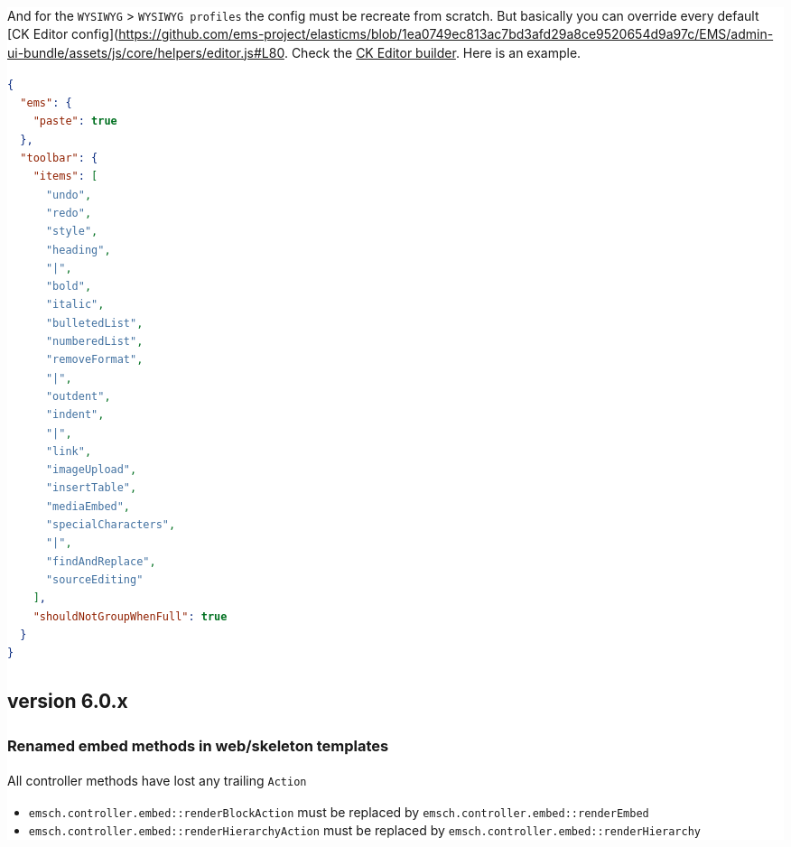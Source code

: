 
And for the `WYSIWYG` > `WYSIWYG profiles` the config must be recreate from scratch.
But basically you can override every default [CK Editor config](https://github.com/ems-project/elasticms/blob/1ea0749ec813ac7bd3afd29a8ce9520654d9a97c/EMS/admin-ui-bundle/assets/js/core/helpers/editor.js#L80. 
Check the [CK Editor builder](https://ckeditor.com/ckeditor-5/online-builder/).
Here is an example.

```json
{
  "ems": {
    "paste": true
  },
  "toolbar": {
    "items": [
      "undo",
      "redo",
      "style",
      "heading",
      "|",
      "bold",
      "italic",
      "bulletedList",
      "numberedList",
      "removeFormat",
      "|",
      "outdent",
      "indent",
      "|",
      "link",
      "imageUpload",
      "insertTable",
      "mediaEmbed",
      "specialCharacters",
      "|",
      "findAndReplace",
      "sourceEditing"
    ],
    "shouldNotGroupWhenFull": true
  }
}
```

## version 6.0.x

### Renamed embed methods in web/skeleton templates

All controller methods have lost any trailing `Action`

* `emsch.controller.embed::renderBlockAction` must be replaced by `emsch.controller.embed::renderEmbed`
* `emsch.controller.embed::renderHierarchyAction` must be replaced by `emsch.controller.embed::renderHierarchy`
